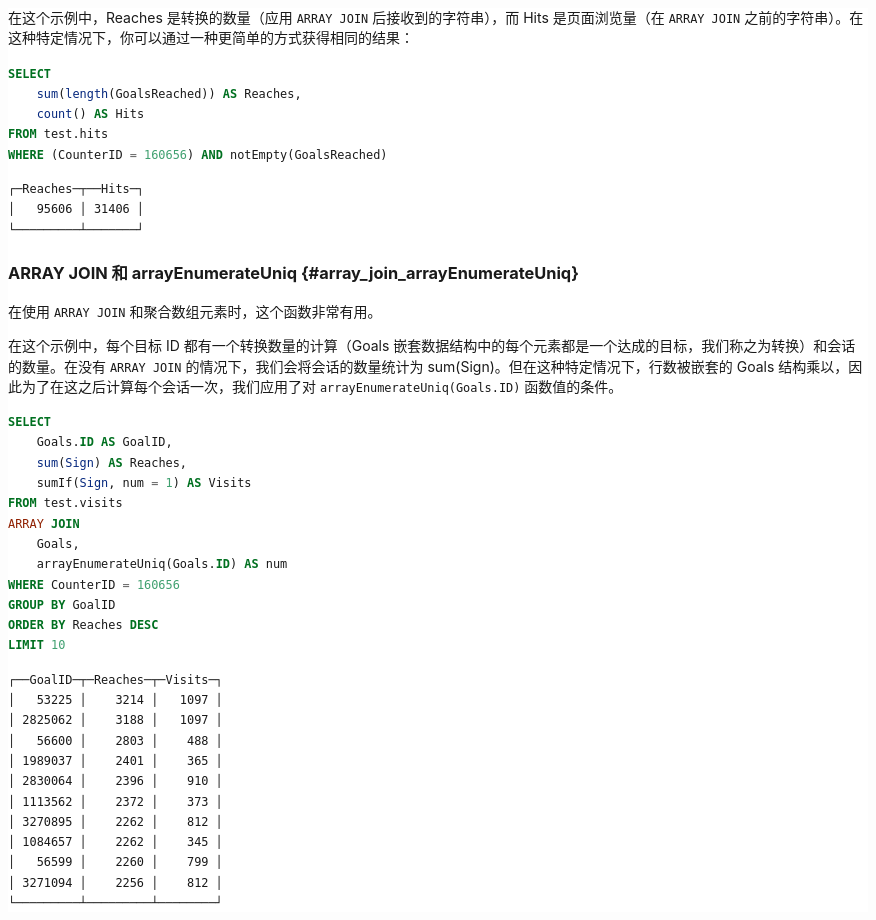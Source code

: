 在这个示例中，Reaches 是转换的数量（应用 `ARRAY JOIN` 后接收到的字符串），而 Hits 是页面浏览量（在 `ARRAY JOIN` 之前的字符串）。在这种特定情况下，你可以通过一种更简单的方式获得相同的结果：

```sql
SELECT
    sum(length(GoalsReached)) AS Reaches,
    count() AS Hits
FROM test.hits
WHERE (CounterID = 160656) AND notEmpty(GoalsReached)
```

```text
┌─Reaches─┬──Hits─┐
│   95606 │ 31406 │
└─────────┴───────┘
```

### ARRAY JOIN 和 arrayEnumerateUniq {#array_join_arrayEnumerateUniq}

在使用 `ARRAY JOIN` 和聚合数组元素时，这个函数非常有用。

在这个示例中，每个目标 ID 都有一个转换数量的计算（Goals 嵌套数据结构中的每个元素都是一个达成的目标，我们称之为转换）和会话的数量。在没有 `ARRAY JOIN` 的情况下，我们会将会话的数量统计为 sum(Sign)。但在这种特定情况下，行数被嵌套的 Goals 结构乘以，因此为了在这之后计算每个会话一次，我们应用了对 `arrayEnumerateUniq(Goals.ID)` 函数值的条件。

```sql
SELECT
    Goals.ID AS GoalID,
    sum(Sign) AS Reaches,
    sumIf(Sign, num = 1) AS Visits
FROM test.visits
ARRAY JOIN
    Goals,
    arrayEnumerateUniq(Goals.ID) AS num
WHERE CounterID = 160656
GROUP BY GoalID
ORDER BY Reaches DESC
LIMIT 10
```

```text
┌──GoalID─┬─Reaches─┬─Visits─┐
│   53225 │    3214 │   1097 │
│ 2825062 │    3188 │   1097 │
│   56600 │    2803 │    488 │
│ 1989037 │    2401 │    365 │
│ 2830064 │    2396 │    910 │
│ 1113562 │    2372 │    373 │
│ 3270895 │    2262 │    812 │
│ 1084657 │    2262 │    345 │
│   56599 │    2260 │    799 │
│ 3271094 │    2256 │    812 │
└─────────┴─────────┴────────┘
```
